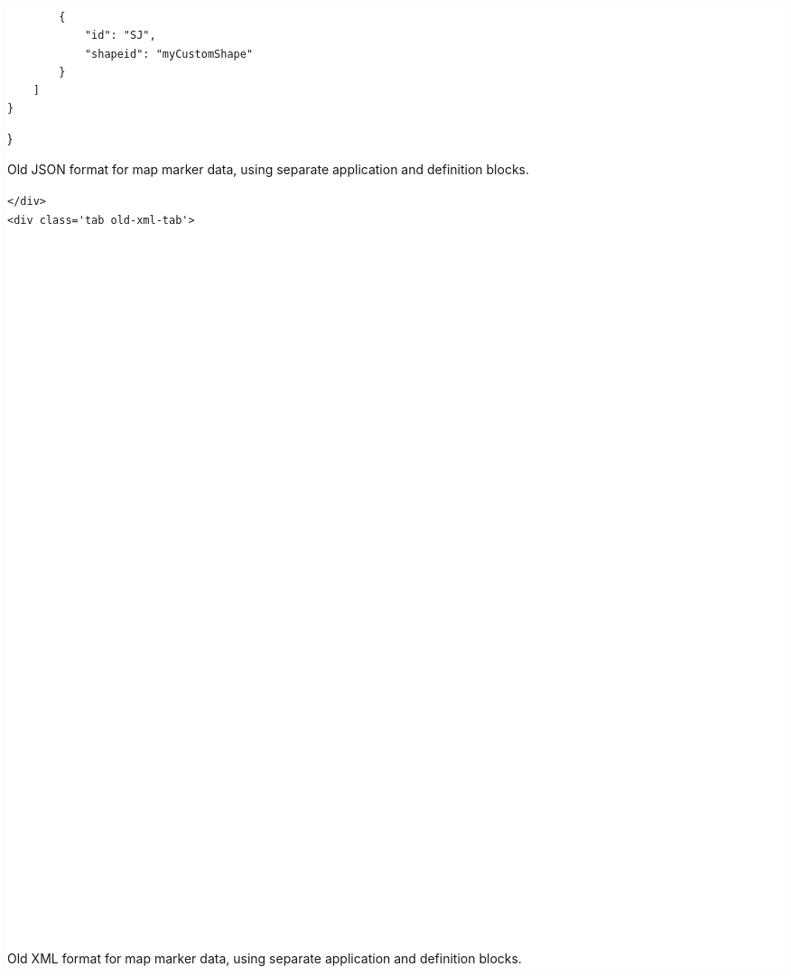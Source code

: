             {
                "id": "SJ",
                "shapeid": "myCustomShape"
            }
        ]
    }
}
</code></pre>


<p class='text-success'>Old JSON format for map marker data, using separate application and definition blocks.</p>

    </div>
    <div class='tab old-xml-tab'>
<pre><code class="language-html">
<map>
	<markers>
	     <shapes>
		      <shape id='myCustomShape' type='circle' fillColor='FFFFFF,333333' fillPattern='radial' showBorder='0' radius='4'/>
		</shapes>
		<definition>
			<marker id='WH' x='43.65' y='216.94' label='White Horse' labelPos='right'  />
			<marker id='YK' x='169.66' y='247.69' label='YellowKnife ' labelPos='bottom'  />
			<marker id='IQ' x='419.69' y='223.88' label='Iqaluit ' labelPos='right'  />
			<marker id='VC' x='37.7' y='392.55' label='Victoria ' labelPos='bottom'  />
			<marker id='ED' x='134.93' y='348.9' label='Edmonton ' labelPos='bottom'  />
			<marker id='RE' x='204.39' y='410.41' label='Regina '  />
			<marker id='WI' x='265.9' y='429.26' label='Winnipeg '  />
			<marker id='TO' x='427.63' y='496.73' label='Toronto ' labelPos='bottom'  />
			<marker id='QU' x='486.17' y='427.28' label='Quebec ' labelPos='bottom'  />
			<marker id='FR' x='529.82' y='418.35' label='Fredericton' labelPos='bottom'  />
			<marker id='HA' x='566.53' y='416.37' label='Halifax' labelPos='right'  />
			<marker id='CT' x='551.65' y='404.46' label='CharlotteTown'  />
			<marker id='SJ' x='624.08' y='344.93' label='St.John&apos;s' labelPos='left'  />
		</definition>
		<application>
			<marker id='WH' shapeId='myCustomShape'  />
			<marker id='YK' shapeId='myCustomShape'  />
			<marker id='IQ' shapeId='myCustomShape'  />
			<marker id='VC' shapeId='myCustomShape'  />
			<marker id='ED' shapeId='myCustomShape'  />
			<marker id='RE' shapeId='myCustomShape'  />
			<marker id='WI' shapeId='myCustomShape'  />
			<marker id='TO' shapeId='myCustomShape'  />
			<marker id='QU' shapeId='myCustomShape'  />
			<marker id='FR' shapeId='myCustomShape'  />
			<marker id='HA' shapeId='myCustomShape'  />
			<marker id='CT' shapeId='myCustomShape'  />
			<marker id='SJ' shapeId='myCustomShape'  />
		</application>
	</markers>
</map>
</code></pre>

<p class='text-success'>Old XML format for map marker data, using separate application and definition blocks.</p>

</div>
</div>
</div>
